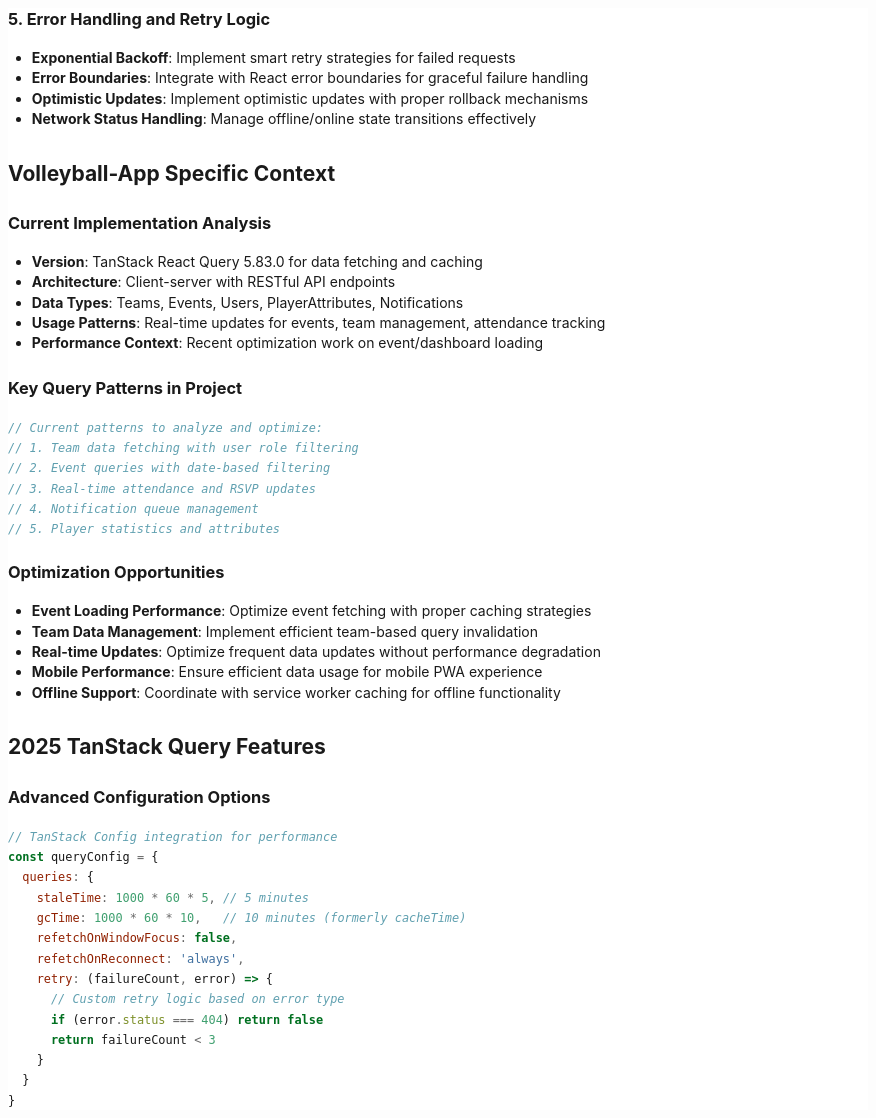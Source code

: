 ### 5. Error Handling and Retry Logic
- **Exponential Backoff**: Implement smart retry strategies for failed requests
- **Error Boundaries**: Integrate with React error boundaries for graceful failure handling
- **Optimistic Updates**: Implement optimistic updates with proper rollback mechanisms
- **Network Status Handling**: Manage offline/online state transitions effectively

## Volleyball-App Specific Context

### Current Implementation Analysis
- **Version**: TanStack React Query 5.83.0 for data fetching and caching
- **Architecture**: Client-server with RESTful API endpoints
- **Data Types**: Teams, Events, Users, PlayerAttributes, Notifications
- **Usage Patterns**: Real-time updates for events, team management, attendance tracking
- **Performance Context**: Recent optimization work on event/dashboard loading

### Key Query Patterns in Project
```javascript
// Current patterns to analyze and optimize:
// 1. Team data fetching with user role filtering
// 2. Event queries with date-based filtering
// 3. Real-time attendance and RSVP updates
// 4. Notification queue management
// 5. Player statistics and attributes
```

### Optimization Opportunities
- **Event Loading Performance**: Optimize event fetching with proper caching strategies
- **Team Data Management**: Implement efficient team-based query invalidation
- **Real-time Updates**: Optimize frequent data updates without performance degradation
- **Mobile Performance**: Ensure efficient data usage for mobile PWA experience
- **Offline Support**: Coordinate with service worker caching for offline functionality

## 2025 TanStack Query Features

### Advanced Configuration Options
```javascript
// TanStack Config integration for performance
const queryConfig = {
  queries: {
    staleTime: 1000 * 60 * 5, // 5 minutes
    gcTime: 1000 * 60 * 10,   // 10 minutes (formerly cacheTime)
    refetchOnWindowFocus: false,
    refetchOnReconnect: 'always',
    retry: (failureCount, error) => {
      // Custom retry logic based on error type
      if (error.status === 404) return false
      return failureCount < 3
    }
  }
}
```
